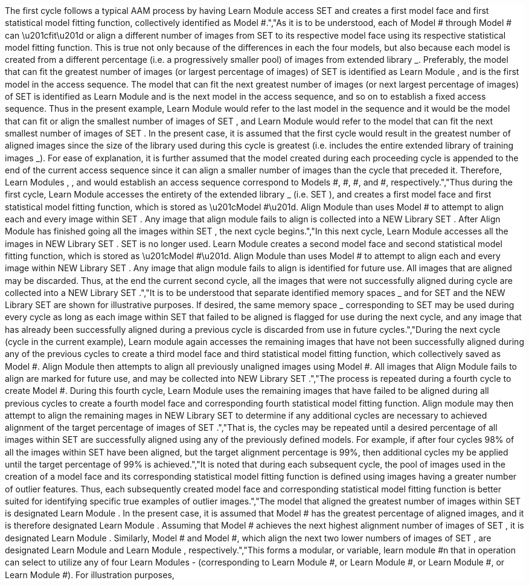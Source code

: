 The first cycle follows a typical AAM process by having Learn Module  access SET  and creates a first model face and first statistical model fitting function, collectively identified as Model #.","As it is to be understood, each of Model # through Model # can \u201cfit\u201d or align a different number of images from SET  to its respective model face using its respective statistical model fitting function. This is true not only because of the differences in each the four models, but also because each model is created from a different percentage (i.e. a progressively smaller pool) of images from extended library _. Preferably, the model that can fit the greatest number of images (or largest percentage of images) of SET  is identified as Learn Module , and is the first model in the access sequence. The model that can fit the next greatest number of images (or next largest percentage of images) of SET  is identified as Learn Module  and is the next model in the access sequence, and so on to establish a fixed access sequence. Thus in the present example, Learn Module  would refer to the last model in the sequence and it would be the model that can fit or align the smallest number of images of SET , and Learn Module  would refer to the model that can fit the next smallest number of images of SET . In the present case, it is assumed that the first cycle would result in the greatest number of aligned images since the size of the library used during this cycle is greatest (i.e. includes the entire extended library of training images _). For ease of explanation, it is further assumed that the model created during each proceeding cycle is appended to the end of the current access sequence since it can align a smaller number of images than the cycle that preceded it. Therefore, Learn Modules , ,  and  would establish an access sequence correspond to Models #, #, #, and #, respectively.","Thus during the first cycle, Learn Module  accesses the entirety of the extended library _ (i.e. SET ), and creates a first model face and first statistical model fitting function, which is stored as \u201cModel #\u201d. Align Module  than uses Model # to attempt to align each and every image within SET . Any image that align module fails to align is collected into a NEW Library SET . After Align Module  has finished going all the images within SET , the next cycle begins.","In this next cycle, Learn Module  accesses all the images in NEW Library SET . SET  is no longer used. Learn Module  creates a second model face and second statistical model fitting function, which is stored as \u201cModel #\u201d. Align Module  than uses Model # to attempt to align each and every image within NEW Library SET . Any image that align module fails to align is identified for future use. All images that are aligned may be discarded. Thus, at the end the current second cycle, all the images that were not successfully aligned during cycle  are collected into a NEW Library SET .","It is to be understood that separate identified memory spaces _ and  for SET  and the NEW Library SET  are shown for illustrative purposes. If desired, the same memory space _ corresponding to SET  may be used during every cycle as long as each image within SET  that failed to be aligned is flagged for use during the next cycle, and any image that has already been successfully aligned during a previous cycle is discarded from use in future cycles.","During the next cycle (cycle  in the current example), Learn module  again accesses the remaining images that have not been successfully aligned during any of the previous cycles to create a third model face and third statistical model fitting function, which collectively saved as Model #. Align Module  then attempts to align all previously unaligned images using Model #. All images that Align Module  fails to align are marked for future use, and may be collected into NEW Library SET .","The process is repeated during a fourth cycle to create Model #. During this fourth cycle, Learn Module  uses the remaining images that have failed to be aligned during all previous cycles to create a fourth model face and corresponding fourth statistical model fitting function. Align module  may then attempt to align the remaining mages in NEW Library SET  to determine if any additional cycles are necessary to achieved alignment of the target percentage of images of SET .","That is, the cycles may be repeated until a desired percentage of all images within SET  are successfully aligned using any of the previously defined models. For example, if after four cycles 98% of all the images within SET  have been aligned, but the target alignment percentage is 99%, then additional cycles my be applied until the target percentage of 99% is achieved.","It is noted that during each subsequent cycle, the pool of images used in the creation of a model face and its corresponding statistical model fitting function is defined using images having a greater number of outlier features. Thus, each subsequently created model face and corresponding statistical model fitting function is better suited for identifying specific true examples of outlier images.","The model that aligned the greatest number of images within SET  is designated Learn Module . In the present case, it is assumed that Model # has the greatest percentage of aligned images, and it is therefore designated Learn Module . Assuming that Model # achieves the next highest alignment number of images of SET , it is designated Learn Module . Similarly, Model # and Model #, which align the next two lower numbers of images of SET , are designated Learn Module  and Learn Module , respectively.","This forms a modular, or variable, learn module #n  that in operation can select to utilize any of four Learn Modules - (corresponding to Learn Module #, or Learn Module #, or Learn Module #, or Learn Module #). For illustration purposes,